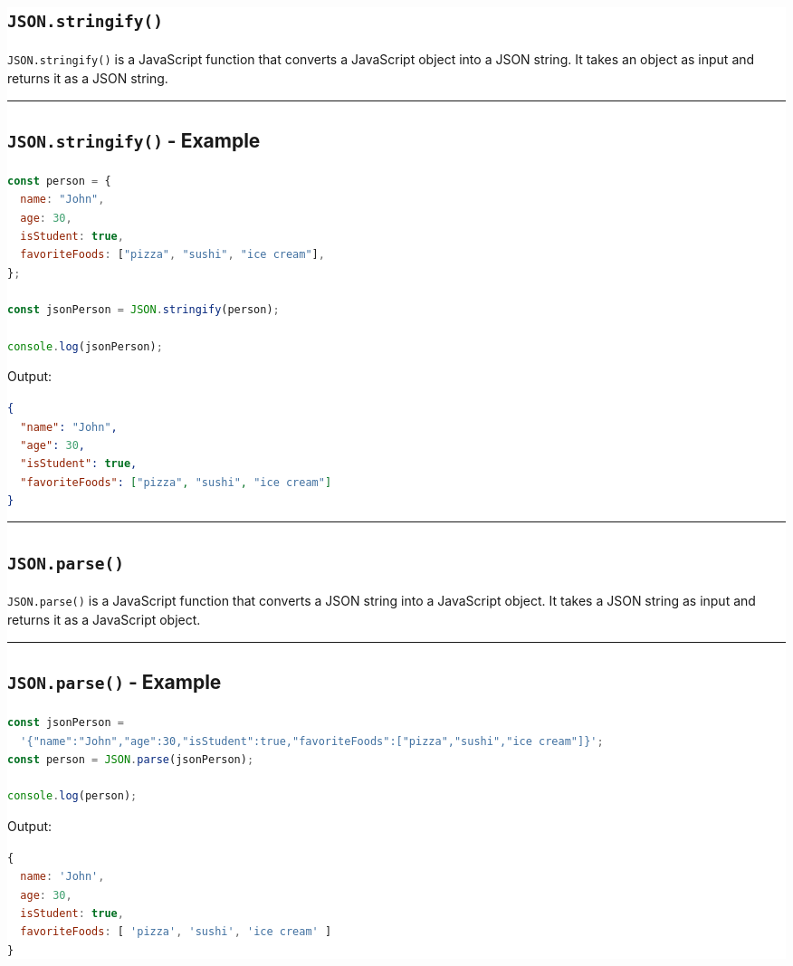 
## `JSON.stringify()`

`JSON.stringify()` is a JavaScript function that converts a JavaScript object into a JSON string. It takes an object as input and returns it as a JSON string.

---

## `JSON.stringify()` - Example

```js
const person = {
  name: "John",
  age: 30,
  isStudent: true,
  favoriteFoods: ["pizza", "sushi", "ice cream"],
};

const jsonPerson = JSON.stringify(person);

console.log(jsonPerson);
```

Output:

```json
{
  "name": "John",
  "age": 30,
  "isStudent": true,
  "favoriteFoods": ["pizza", "sushi", "ice cream"]
}
```

---

## `JSON.parse()`

`JSON.parse()` is a JavaScript function that converts a JSON string into a JavaScript object. It takes a JSON string as input and returns it as a JavaScript object.

---

## `JSON.parse()` - Example

```js
const jsonPerson =
  '{"name":"John","age":30,"isStudent":true,"favoriteFoods":["pizza","sushi","ice cream"]}';
const person = JSON.parse(jsonPerson);

console.log(person);
```

Output:

```js
{
  name: 'John',
  age: 30,
  isStudent: true,
  favoriteFoods: [ 'pizza', 'sushi', 'ice cream' ]
}
```

